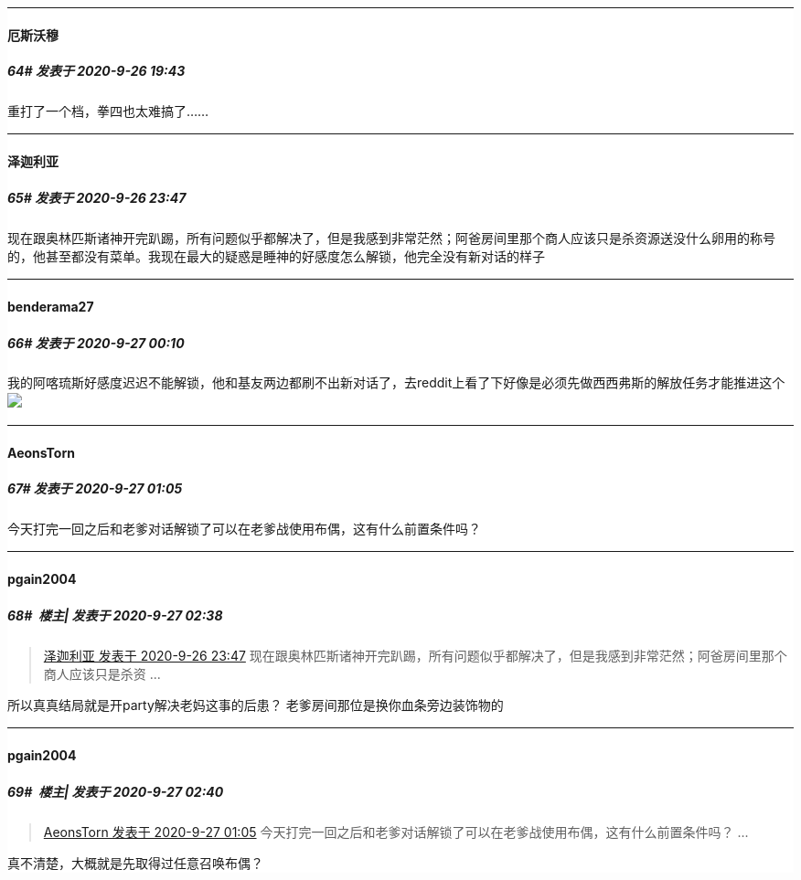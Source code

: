 
-----

####  厄斯沃穆  
##### 64#       发表于 2020-9-26 19:43


重打了一个档，拳四也太难搞了……


-----

####  泽迦利亚  
##### 65#       发表于 2020-9-26 23:47


现在跟奥林匹斯诸神开完趴踢，所有问题似乎都解决了，但是我感到非常茫然；阿爸房间里那个商人应该只是杀资源送没什么卵用的称号的，他甚至都没有菜单。我现在最大的疑惑是睡神的好感度怎么解锁，他完全没有新对话的样子


-----

####  benderama27  
##### 66#       发表于 2020-9-27 00:10


我的阿喀琉斯好感度迟迟不能解锁，他和基友两边都刷不出新对话了，去reddit上看了下好像是必须先做西西弗斯的解放任务才能推进这个<img src="https://static.saraba1st.com/image/smiley/face2017/091.png" referrerpolicy="no-referrer">


-----

####  AeonsTorn  
##### 67#       发表于 2020-9-27 01:05


今天打完一回之后和老爹对话解锁了可以在老爹战使用布偶，这有什么前置条件吗？


-----

####  pgain2004  
##### 68#         楼主| 发表于 2020-9-27 02:38


<blockquote><a href="httphttps://bbs.saraba1st.com/2b/forum.php?mod=redirect&amp;goto=findpost&amp;pid=48866776&amp;ptid=1961197" target="_blank">泽迦利亚 发表于 2020-9-26 23:47</a>
现在跟奥林匹斯诸神开完趴踢，所有问题似乎都解决了，但是我感到非常茫然；阿爸房间里那个商人应该只是杀资 ...</blockquote>
所以真真结局就是开party解决老妈这事的后患？
老爹房间那位是换你血条旁边装饰物的


-----

####  pgain2004  
##### 69#         楼主| 发表于 2020-9-27 02:40


<blockquote><a href="httphttps://bbs.saraba1st.com/2b/forum.php?mod=redirect&amp;goto=findpost&amp;pid=48867475&amp;ptid=1961197" target="_blank">AeonsTorn 发表于 2020-9-27 01:05</a>
今天打完一回之后和老爹对话解锁了可以在老爹战使用布偶，这有什么前置条件吗？ ...</blockquote>
真不清楚，大概就是先取得过任意召唤布偶？
